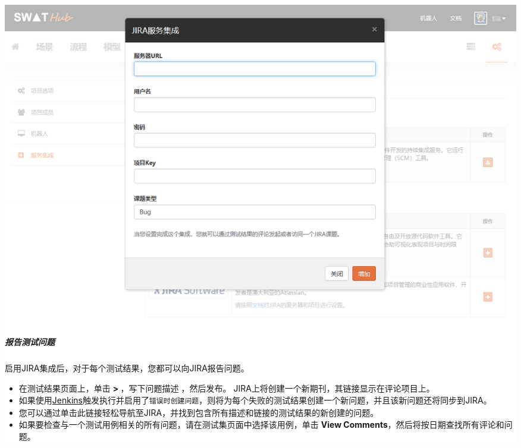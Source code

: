 ![图12  JIRA](../assets/img/manual-workspace-12.png)

##### 报告测试问题

启用JIRA集成后，对于每个测试结果，您都可以向JIRA报告问题。

* 在测试结果页面上，单击 **<i class="fa fa-comments-o"></i> > <i class="fa fa-bug"></i>**，写下问题描述 ，然后发布。 JIRA上将创建一个新期刊，其链接显示在评论项目上。
* 如果使用[Jenkins](#jenkins)触发执行并启用了`错误时创建问题`，则将为每个失败的测试结果创建一个新问题，并且该新问题还将同步到JIRA。
* 您可以通过单击此链接轻松导航至JIRA，并找到包含所有描述和链接的测试结果的新创建的问题。
* 如果要检查与一个测试用例相关的所有问题，请在测试集页面中选择该用例，单击 **<i class = "fa fa-comments-o"> </i> View Comments**，然后将按日期查找所有评论和问题。
